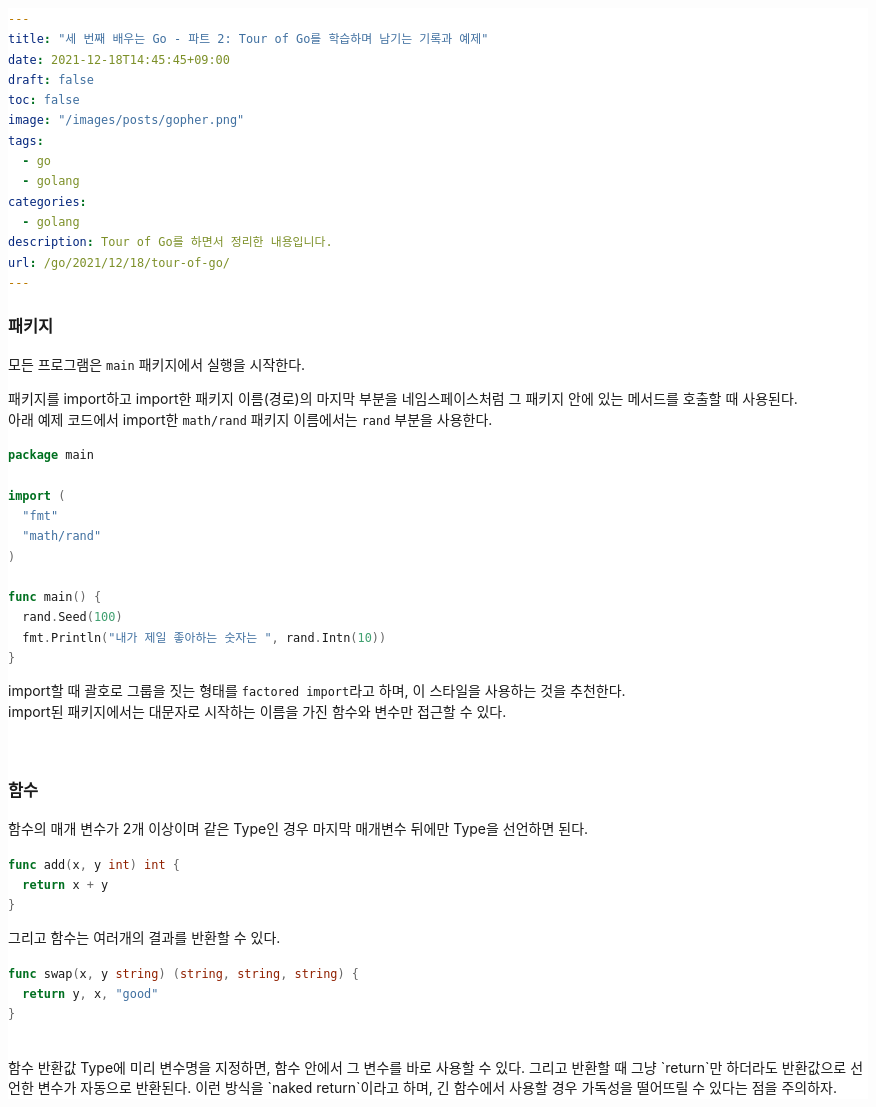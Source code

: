 ```yaml
---
title: "세 번째 배우는 Go - 파트 2: Tour of Go를 학습하며 남기는 기록과 예제"
date: 2021-12-18T14:45:45+09:00
draft: false
toc: false
image: "/images/posts/gopher.png"
tags:
  - go
  - golang
categories:
  - golang
description: Tour of Go를 하면서 정리한 내용입니다. 
url: /go/2021/12/18/tour-of-go/
---
```


### 패키지
모든 프로그램은 `main` 패키지에서 실행을 시작한다.  

패키지를 import하고 import한 패키지 이름(경로)의 마지막 부분을 네임스페이스처럼 그 패키지 안에 있는 메서드를 호출할 때 사용된다.  
아래 예제 코드에서 import한 `math/rand` 패키지 이름에서는 `rand` 부분을 사용한다.  

```go
package main

import (
  "fmt"
  "math/rand"
)

func main() {
  rand.Seed(100)
  fmt.Println("내가 제일 좋아하는 숫자는 ", rand.Intn(10))
}
```

import할 때 괄호로 그룹을 짓는 형태를 `factored import`라고 하며, 이 스타일을 사용하는 것을 추천한다.  
import된 패키지에서는 대문자로 시작하는 이름을 가진 함수와 변수만 접근할 수 있다.  


<br/>

### 함수
함수의 매개 변수가 2개 이상이며 같은 Type인 경우 마지막 매개변수 뒤에만 Type을 선언하면 된다.  

```go
func add(x, y int) int {
  return x + y
}
```

그리고 함수는 여러개의 결과를 반환할 수 있다.  

```go
func swap(x, y string) (string, string, string) {
  return y, x, "good"
}
```
<br/>
함수 반환값 Type에 미리 변수명을 지정하면, 함수 안에서 그 변수를 바로 사용할 수 있다.  
그리고 반환할 때 그냥 `return`만 하더라도 반환값으로 선언한 변수가 자동으로 반환된다.  
이런 방식을 `naked return`이라고 하며, 긴 함수에서 사용할 경우 가독성을 떨어뜨릴 수 있다는 점을 주의하자.  

